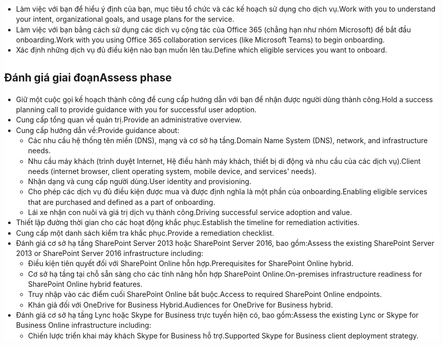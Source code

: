 - <span data-ttu-id="d06c0-109">Làm việc với bạn để hiểu ý định của bạn, mục tiêu tổ chức và các kế hoạch sử dụng cho dịch vụ.</span><span class="sxs-lookup"><span data-stu-id="d06c0-109">Work with you to understand your intent, organizational goals, and usage plans for the service.</span></span> 
- <span data-ttu-id="d06c0-110">Làm việc với bạn bằng cách sử dụng các dịch vụ cộng tác của Office 365 (chẳng hạn như nhóm Microsoft) để bắt đầu onboarding.</span><span class="sxs-lookup"><span data-stu-id="d06c0-110">Work with you using Office 365 collaboration services (like Microsoft Teams) to begin onboarding.</span></span> 
- <span data-ttu-id="d06c0-111">Xác định những dịch vụ đủ điều kiện nào bạn muốn lên tàu.</span><span class="sxs-lookup"><span data-stu-id="d06c0-111">Define which eligible services you want to onboard.</span></span> 
    
## <a name="assess-phase"></a><span data-ttu-id="d06c0-112">Đánh giá giai đoạn</span><span class="sxs-lookup"><span data-stu-id="d06c0-112">Assess phase</span></span>

- <span data-ttu-id="d06c0-113">Giữ một cuộc gọi kế hoạch thành công để cung cấp hướng dẫn với bạn để nhận được người dùng thành công.</span><span class="sxs-lookup"><span data-stu-id="d06c0-113">Hold a success planning call to provide guidance with you for successful user adoption.</span></span>  
- <span data-ttu-id="d06c0-114">Cung cấp tổng quan về quản trị.</span><span class="sxs-lookup"><span data-stu-id="d06c0-114">Provide an administrative overview.</span></span>  
- <span data-ttu-id="d06c0-115">Cung cấp hướng dẫn về:</span><span class="sxs-lookup"><span data-stu-id="d06c0-115">Provide guidance about:</span></span> 
  - <span data-ttu-id="d06c0-116">Các nhu cầu hệ thống tên miền (DNS), mạng và cơ sở hạ tầng.</span><span class="sxs-lookup"><span data-stu-id="d06c0-116">Domain Name System (DNS), network, and infrastructure needs.</span></span>  
  - <span data-ttu-id="d06c0-117">Nhu cầu máy khách (trình duyệt Internet, Hệ điều hành máy khách, thiết bị di động và nhu cầu của các dịch vụ).</span><span class="sxs-lookup"><span data-stu-id="d06c0-117">Client needs (internet browser, client operating system, mobile device, and services' needs).</span></span>
  - <span data-ttu-id="d06c0-118">Nhận dạng và cung cấp người dùng.</span><span class="sxs-lookup"><span data-stu-id="d06c0-118">User identity and provisioning.</span></span> 
  - <span data-ttu-id="d06c0-119">Cho phép các dịch vụ đủ điều kiện được mua và được định nghĩa là một phần của onboarding.</span><span class="sxs-lookup"><span data-stu-id="d06c0-119">Enabling eligible services that are purchased and defined as a part of onboarding.</span></span>
  - <span data-ttu-id="d06c0-120">Lái xe nhận con nuôi và giá trị dịch vụ thành công.</span><span class="sxs-lookup"><span data-stu-id="d06c0-120">Driving successful service adoption and value.</span></span>   
- <span data-ttu-id="d06c0-121">Thiết lập đường thời gian cho các hoạt động khắc phục.</span><span class="sxs-lookup"><span data-stu-id="d06c0-121">Establish the timeline for remediation activities.</span></span>
- <span data-ttu-id="d06c0-122">Cung cấp một danh sách kiểm tra khắc phục.</span><span class="sxs-lookup"><span data-stu-id="d06c0-122">Provide a remediation checklist.</span></span>   
- <span data-ttu-id="d06c0-123">Đánh giá cơ sở hạ tầng SharePoint Server 2013 hoặc SharePoint Server 2016, bao gồm:</span><span class="sxs-lookup"><span data-stu-id="d06c0-123">Assess the existing SharePoint Server 2013 or SharePoint Server 2016 infrastructure including:</span></span>  
  - <span data-ttu-id="d06c0-124">Điều kiện tiên quyết đối với SharePoint Online hỗn hợp.</span><span class="sxs-lookup"><span data-stu-id="d06c0-124">Prerequisites for SharePoint Online hybrid.</span></span>  
  - <span data-ttu-id="d06c0-125">Cơ sở hạ tầng tại chỗ sẵn sàng cho các tính năng hỗn hợp SharePoint Online.</span><span class="sxs-lookup"><span data-stu-id="d06c0-125">On-premises infrastructure readiness for SharePoint Online hybrid features.</span></span>  
  - <span data-ttu-id="d06c0-126">Truy nhập vào các điểm cuối SharePoint Online bắt buộc.</span><span class="sxs-lookup"><span data-stu-id="d06c0-126">Access to required SharePoint Online endpoints.</span></span> 
  - <span data-ttu-id="d06c0-127">Khán giả đối với OneDrive for Business Hybrid.</span><span class="sxs-lookup"><span data-stu-id="d06c0-127">Audiences for OneDrive for Business hybrid.</span></span>    
- <span data-ttu-id="d06c0-128">Đánh giá cơ sở hạ tầng Lync hoặc Skype for Business trực tuyến hiện có, bao gồm:</span><span class="sxs-lookup"><span data-stu-id="d06c0-128">Assess the existing Lync or Skype for Business Online infrastructure including:</span></span>  
  - <span data-ttu-id="d06c0-129">Chiến lược triển khai máy khách Skype for Business hỗ trợ.</span><span class="sxs-lookup"><span data-stu-id="d06c0-129">Supported Skype for Business client deployment strategy.</span></span>  